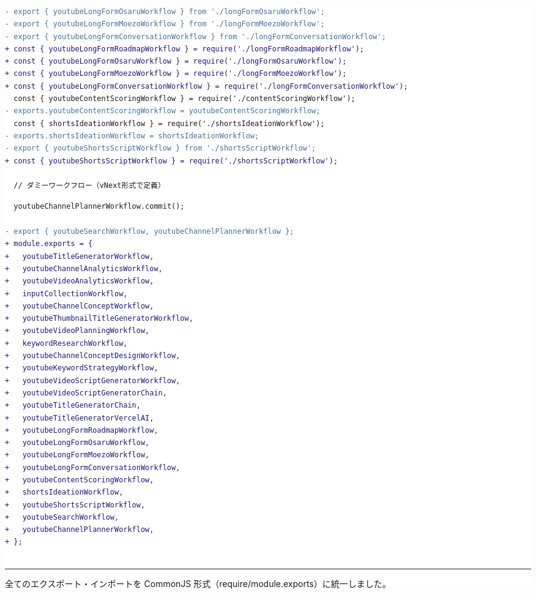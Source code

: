 ```diff
- export { youtubeLongFormOsaruWorkflow } from './longFormOsaruWorkflow';
- export { youtubeLongFormMoezoWorkflow } from './longFormMoezoWorkflow';
- export { youtubeLongFormConversationWorkflow } from './longFormConversationWorkflow';
+ const { youtubeLongFormRoadmapWorkflow } = require('./longFormRoadmapWorkflow');
+ const { youtubeLongFormOsaruWorkflow } = require('./longFormOsaruWorkflow');
+ const { youtubeLongFormMoezoWorkflow } = require('./longFormMoezoWorkflow');
+ const { youtubeLongFormConversationWorkflow } = require('./longFormConversationWorkflow');
  const { youtubeContentScoringWorkflow } = require('./contentScoringWorkflow');
- exports.youtubeContentScoringWorkflow = youtubeContentScoringWorkflow;
  const { shortsIdeationWorkflow } = require('./shortsIdeationWorkflow');
- exports.shortsIdeationWorkflow = shortsIdeationWorkflow;
- export { youtubeShortsScriptWorkflow } from './shortsScriptWorkflow';
+ const { youtubeShortsScriptWorkflow } = require('./shortsScriptWorkflow');
  
  // ダミーワークフロー（vNext形式で定義）
```

```diff
  youtubeChannelPlannerWorkflow.commit();
  
- export { youtubeSearchWorkflow, youtubeChannelPlannerWorkflow };
+ module.exports = {
+   youtubeTitleGeneratorWorkflow,
+   youtubeChannelAnalyticsWorkflow,
+   youtubeVideoAnalyticsWorkflow,
+   inputCollectionWorkflow,
+   youtubeChannelConceptWorkflow,
+   youtubeThumbnailTitleGeneratorWorkflow,
+   youtubeVideoPlanningWorkflow,
+   keywordResearchWorkflow,
+   youtubeChannelConceptDesignWorkflow,
+   youtubeKeywordStrategyWorkflow,
+   youtubeVideoScriptGeneratorWorkflow,
+   youtubeVideoScriptGeneratorChain,
+   youtubeTitleGeneratorChain,
+   youtubeTitleGeneratorVercelAI,
+   youtubeLongFormRoadmapWorkflow,
+   youtubeLongFormOsaruWorkflow,
+   youtubeLongFormMoezoWorkflow,
+   youtubeLongFormConversationWorkflow,
+   youtubeContentScoringWorkflow,
+   shortsIdeationWorkflow,
+   youtubeShortsScriptWorkflow,
+   youtubeSearchWorkflow,
+   youtubeChannelPlannerWorkflow,
+ };
  
```

---

全てのエクスポート・インポートを CommonJS 形式（require/module.exports）に統一しました。
